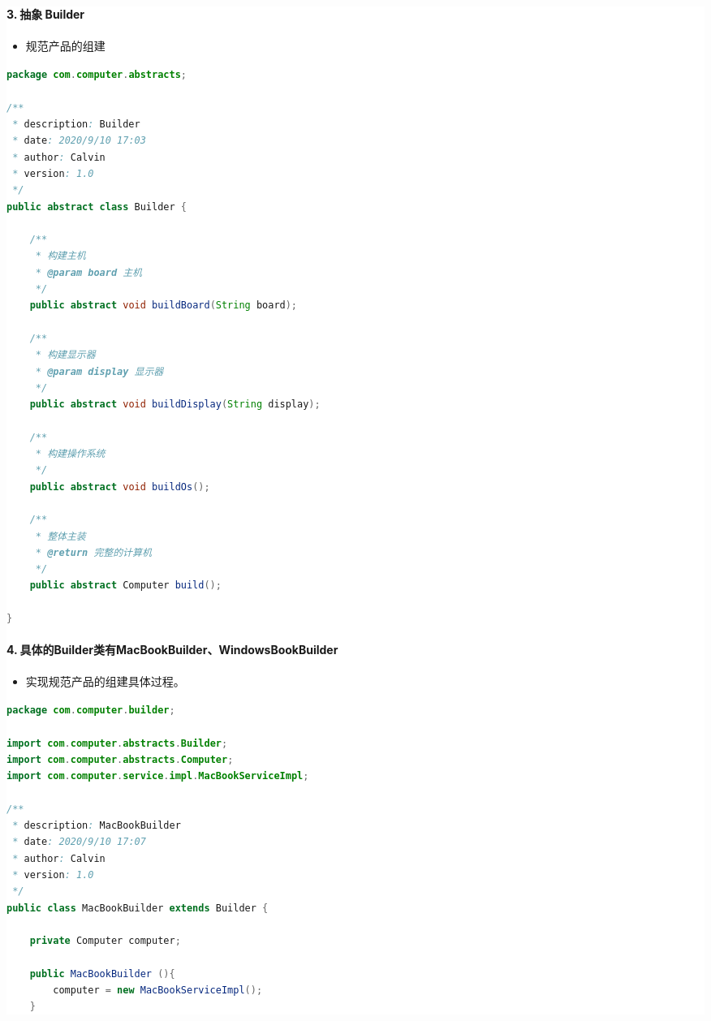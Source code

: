 #### 3. 抽象 Builder

- 规范产品的组建

```java
package com.computer.abstracts;

/**
 * description: Builder
 * date: 2020/9/10 17:03
 * author: Calvin
 * version: 1.0
 */
public abstract class Builder {

    /**
     * 构建主机
     * @param board 主机
     */
    public abstract void buildBoard(String board);

    /**
     * 构建显示器
     * @param display 显示器
     */
    public abstract void buildDisplay(String display);

    /**
     * 构建操作系统
     */
    public abstract void buildOs();

    /**
     * 整体主装
     * @return 完整的计算机
     */
    public abstract Computer build();

}
```

#### 4.  具体的Builder类有MacBookBuilder、WindowsBookBuilder

- 实现规范产品的组建具体过程。

```java
package com.computer.builder;

import com.computer.abstracts.Builder;
import com.computer.abstracts.Computer;
import com.computer.service.impl.MacBookServiceImpl;

/**
 * description: MacBookBuilder
 * date: 2020/9/10 17:07
 * author: Calvin
 * version: 1.0
 */
public class MacBookBuilder extends Builder {

    private Computer computer;

    public MacBookBuilder (){
        computer = new MacBookServiceImpl();
    }

```